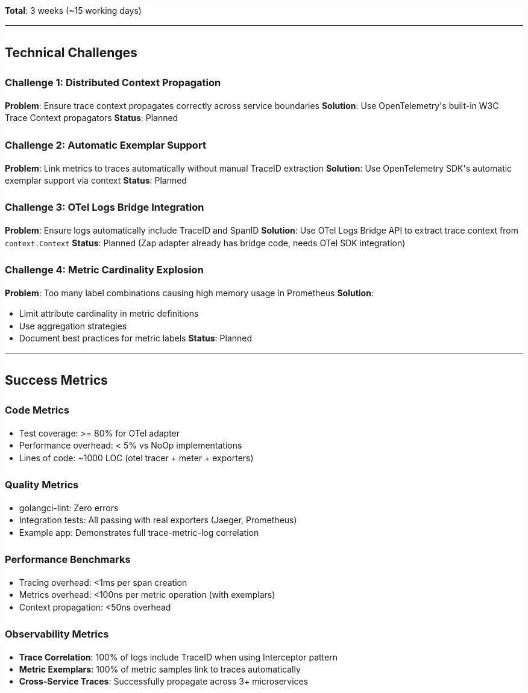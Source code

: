 **Total**: 3 weeks (~15 working days)

---

## Technical Challenges

### Challenge 1: Distributed Context Propagation
**Problem**: Ensure trace context propagates correctly across service boundaries
**Solution**: Use OpenTelemetry's built-in W3C Trace Context propagators
**Status**: Planned

### Challenge 2: Automatic Exemplar Support
**Problem**: Link metrics to traces automatically without manual TraceID extraction
**Solution**: Use OpenTelemetry SDK's automatic exemplar support via context
**Status**: Planned

### Challenge 3: OTel Logs Bridge Integration
**Problem**: Ensure logs automatically include TraceID and SpanID
**Solution**: Use OTel Logs Bridge API to extract trace context from `context.Context`
**Status**: Planned (Zap adapter already has bridge code, needs OTel SDK integration)

### Challenge 4: Metric Cardinality Explosion
**Problem**: Too many label combinations causing high memory usage in Prometheus
**Solution**:
- Limit attribute cardinality in metric definitions
- Use aggregation strategies
- Document best practices for metric labels
**Status**: Planned

---

## Success Metrics

### Code Metrics
- Test coverage: >= 80% for OTel adapter
- Performance overhead: < 5% vs NoOp implementations
- Lines of code: ~1000 LOC (otel tracer + meter + exporters)

### Quality Metrics
- golangci-lint: Zero errors
- Integration tests: All passing with real exporters (Jaeger, Prometheus)
- Example app: Demonstrates full trace-metric-log correlation

### Performance Benchmarks
- Tracing overhead: <1ms per span creation
- Metrics overhead: <100ns per metric operation (with exemplars)
- Context propagation: <50ns overhead

### Observability Metrics
- **Trace Correlation**: 100% of logs include TraceID when using Interceptor pattern
- **Metric Exemplars**: 100% of metric samples link to traces automatically
- **Cross-Service Traces**: Successfully propagate across 3+ microservices
